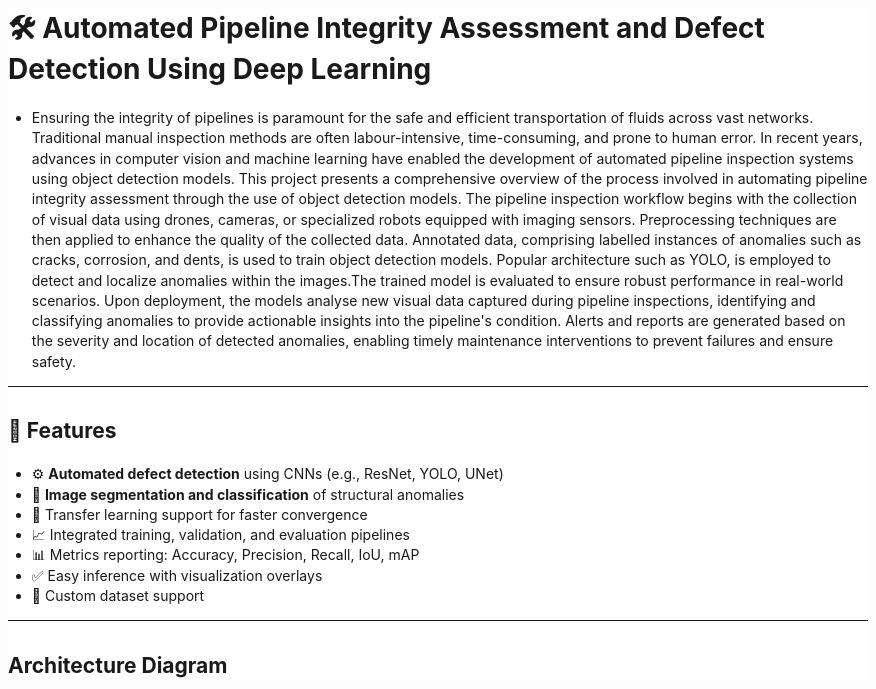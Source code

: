 # 🛠️ Automated Pipeline Integrity Assessment and Defect Detection Using Deep Learning

- Ensuring the integrity of pipelines is paramount for the safe and efficient transportation of fluids across vast networks. Traditional manual inspection methods are often labour-intensive, time-consuming, and prone to human error. In recent years, advances in computer vision and machine learning have enabled the development of automated pipeline inspection systems using object detection models. This project presents a comprehensive overview of the process involved in automating pipeline integrity assessment through the use of object detection models. The pipeline inspection workflow begins with the collection of visual data using drones, cameras, or specialized robots equipped with imaging sensors. Preprocessing techniques are then applied to enhance the quality of the collected data. Annotated data, comprising labelled instances of anomalies such as cracks, corrosion, and dents, is used to train object detection models. Popular architecture such as YOLO, is employed to detect and localize anomalies within the images.The trained model is evaluated to ensure robust performance in real-world scenarios. Upon deployment, the models analyse new visual data captured during pipeline inspections, identifying and classifying anomalies to provide actionable insights into the pipeline's condition. Alerts and reports are generated based on the severity and location of detected anomalies, enabling timely maintenance interventions to prevent failures and ensure safety.

---

## 📌 Features

- ⚙️ **Automated defect detection** using CNNs (e.g., ResNet, YOLO, UNet)
- 📸 **Image segmentation and classification** of structural anomalies
- 🧠 Transfer learning support for faster convergence
- 📈 Integrated training, validation, and evaluation pipelines
- 📊 Metrics reporting: Accuracy, Precision, Recall, IoU, mAP
- ✅ Easy inference with visualization overlays
- 📁 Custom dataset support

---

## Architecture Diagram

<p align="center">